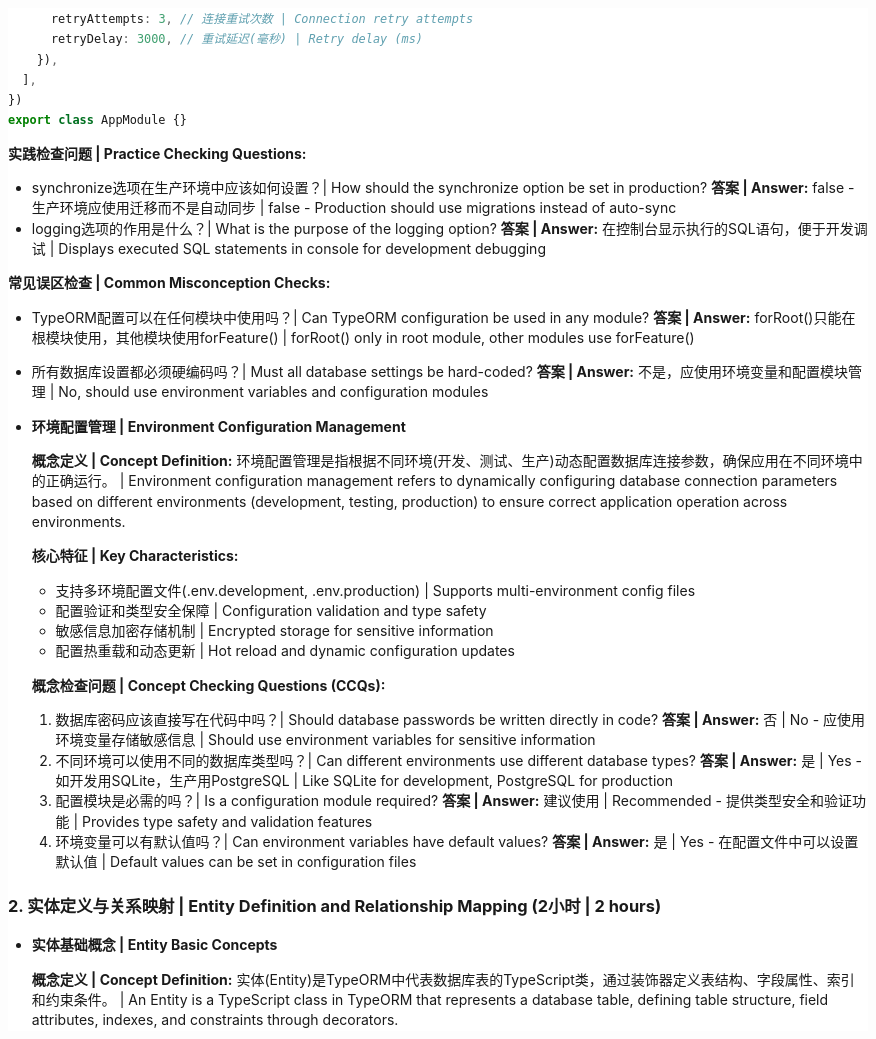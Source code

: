   ```typescript
        retryAttempts: 3, // 连接重试次数 | Connection retry attempts
        retryDelay: 3000, // 重试延迟(毫秒) | Retry delay (ms)
      }),
    ],
  })
  export class AppModule {}
  ```
  
  **实践检查问题 | Practice Checking Questions:**
  - synchronize选项在生产环境中应该如何设置？| How should the synchronize option be set in production?
    **答案 | Answer:** false - 生产环境应使用迁移而不是自动同步 | false - Production should use migrations instead of auto-sync
  - logging选项的作用是什么？| What is the purpose of the logging option?
    **答案 | Answer:** 在控制台显示执行的SQL语句，便于开发调试 | Displays executed SQL statements in console for development debugging
  
  **常见误区检查 | Common Misconception Checks:**
  - TypeORM配置可以在任何模块中使用吗？| Can TypeORM configuration be used in any module?
    **答案 | Answer:** forRoot()只能在根模块使用，其他模块使用forFeature() | forRoot() only in root module, other modules use forFeature()
  - 所有数据库设置都必须硬编码吗？| Must all database settings be hard-coded?
    **答案 | Answer:** 不是，应使用环境变量和配置模块管理 | No, should use environment variables and configuration modules

- **环境配置管理 | Environment Configuration Management**
  
  **概念定义 | Concept Definition:**
  环境配置管理是指根据不同环境(开发、测试、生产)动态配置数据库连接参数，确保应用在不同环境中的正确运行。
  | Environment configuration management refers to dynamically configuring database connection parameters based on different environments (development, testing, production) to ensure correct application operation across environments.
  
  **核心特征 | Key Characteristics:**
  - 支持多环境配置文件(.env.development, .env.production) | Supports multi-environment config files
  - 配置验证和类型安全保障 | Configuration validation and type safety
  - 敏感信息加密存储机制 | Encrypted storage for sensitive information
  - 配置热重载和动态更新 | Hot reload and dynamic configuration updates
  
  **概念检查问题 | Concept Checking Questions (CCQs):**
  1. 数据库密码应该直接写在代码中吗？| Should database passwords be written directly in code?
     **答案 | Answer:** 否 | No - 应使用环境变量存储敏感信息 | Should use environment variables for sensitive information
  2. 不同环境可以使用不同的数据库类型吗？| Can different environments use different database types?
     **答案 | Answer:** 是 | Yes - 如开发用SQLite，生产用PostgreSQL | Like SQLite for development, PostgreSQL for production
  3. 配置模块是必需的吗？| Is a configuration module required?
     **答案 | Answer:** 建议使用 | Recommended - 提供类型安全和验证功能 | Provides type safety and validation features
  4. 环境变量可以有默认值吗？| Can environment variables have default values?
     **答案 | Answer:** 是 | Yes - 在配置文件中可以设置默认值 | Default values can be set in configuration files

### 2. 实体定义与关系映射 | Entity Definition and Relationship Mapping (2小时 | 2 hours)

- **实体基础概念 | Entity Basic Concepts**
  
  **概念定义 | Concept Definition:**
  实体(Entity)是TypeORM中代表数据库表的TypeScript类，通过装饰器定义表结构、字段属性、索引和约束条件。
  | An Entity is a TypeScript class in TypeORM that represents a database table, defining table structure, field attributes, indexes, and constraints through decorators.
  